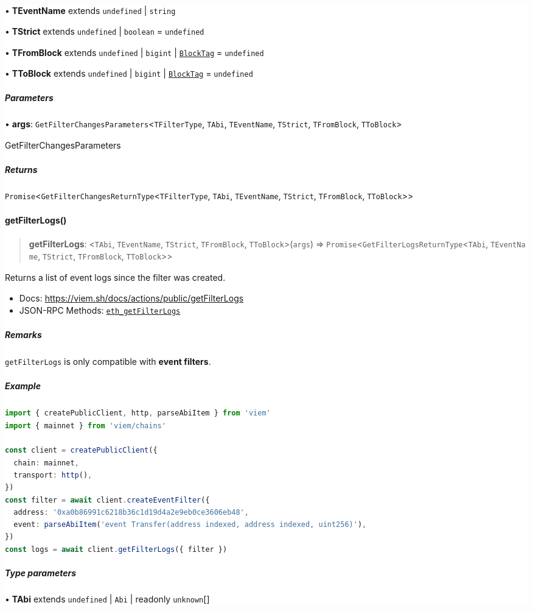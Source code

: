 • **TEventName** extends `undefined` \| `string`

• **TStrict** extends `undefined` \| `boolean` = `undefined`

• **TFromBlock** extends `undefined` \| `bigint` \| [`BlockTag`](../../index/type-aliases/BlockTag.md) = `undefined`

• **TToBlock** extends `undefined` \| `bigint` \| [`BlockTag`](../../index/type-aliases/BlockTag.md) = `undefined`

##### Parameters

• **args**: `GetFilterChangesParameters`\<`TFilterType`, `TAbi`, `TEventName`, `TStrict`, `TFromBlock`, `TToBlock`\>

GetFilterChangesParameters

##### Returns

`Promise`\<`GetFilterChangesReturnType`\<`TFilterType`, `TAbi`, `TEventName`, `TStrict`, `TFromBlock`, `TToBlock`\>\>

#### getFilterLogs()

> **getFilterLogs**: \<`TAbi`, `TEventName`, `TStrict`, `TFromBlock`, `TToBlock`\>(`args`) => `Promise`\<`GetFilterLogsReturnType`\<`TAbi`, `TEventName`, `TStrict`, `TFromBlock`, `TToBlock`\>\>

Returns a list of event logs since the filter was created.

- Docs: https://viem.sh/docs/actions/public/getFilterLogs
- JSON-RPC Methods: [`eth_getFilterLogs`](https://ethereum.org/en/developers/docs/apis/json-rpc/#eth_getfilterlogs)

##### Remarks

`getFilterLogs` is only compatible with **event filters**.

##### Example

```ts
import { createPublicClient, http, parseAbiItem } from 'viem'
import { mainnet } from 'viem/chains'

const client = createPublicClient({
  chain: mainnet,
  transport: http(),
})
const filter = await client.createEventFilter({
  address: '0xa0b86991c6218b36c1d19d4a2e9eb0ce3606eb48',
  event: parseAbiItem('event Transfer(address indexed, address indexed, uint256)'),
})
const logs = await client.getFilterLogs({ filter })
```

##### Type parameters

• **TAbi** extends `undefined` \| `Abi` \| readonly `unknown`[]
